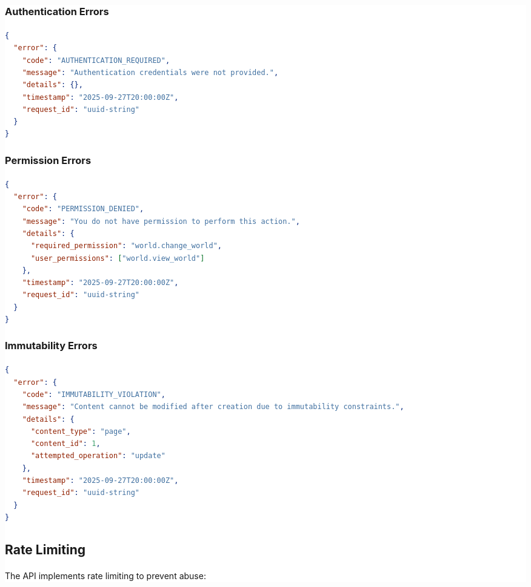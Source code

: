 ### Authentication Errors

```json
{
  "error": {
    "code": "AUTHENTICATION_REQUIRED",
    "message": "Authentication credentials were not provided.",
    "details": {},
    "timestamp": "2025-09-27T20:00:00Z",
    "request_id": "uuid-string"
  }
}
```

### Permission Errors

```json
{
  "error": {
    "code": "PERMISSION_DENIED",
    "message": "You do not have permission to perform this action.",
    "details": {
      "required_permission": "world.change_world",
      "user_permissions": ["world.view_world"]
    },
    "timestamp": "2025-09-27T20:00:00Z",
    "request_id": "uuid-string"
  }
}
```

### Immutability Errors

```json
{
  "error": {
    "code": "IMMUTABILITY_VIOLATION",
    "message": "Content cannot be modified after creation due to immutability constraints.",
    "details": {
      "content_type": "page",
      "content_id": 1,
      "attempted_operation": "update"
    },
    "timestamp": "2025-09-27T20:00:00Z",
    "request_id": "uuid-string"
  }
}
```

## Rate Limiting

The API implements rate limiting to prevent abuse:
